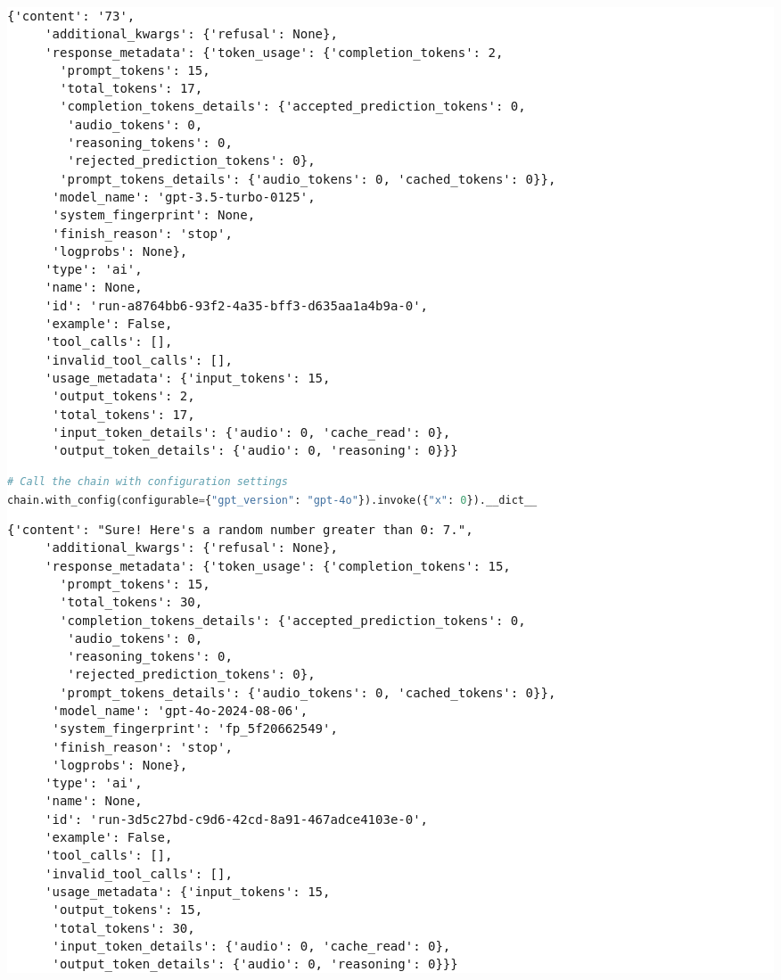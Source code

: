 


<pre class="custom">{'content': '73',
     'additional_kwargs': {'refusal': None},
     'response_metadata': {'token_usage': {'completion_tokens': 2,
       'prompt_tokens': 15,
       'total_tokens': 17,
       'completion_tokens_details': {'accepted_prediction_tokens': 0,
        'audio_tokens': 0,
        'reasoning_tokens': 0,
        'rejected_prediction_tokens': 0},
       'prompt_tokens_details': {'audio_tokens': 0, 'cached_tokens': 0}},
      'model_name': 'gpt-3.5-turbo-0125',
      'system_fingerprint': None,
      'finish_reason': 'stop',
      'logprobs': None},
     'type': 'ai',
     'name': None,
     'id': 'run-a8764bb6-93f2-4a35-bff3-d635aa1a4b9a-0',
     'example': False,
     'tool_calls': [],
     'invalid_tool_calls': [],
     'usage_metadata': {'input_tokens': 15,
      'output_tokens': 2,
      'total_tokens': 17,
      'input_token_details': {'audio': 0, 'cache_read': 0},
      'output_token_details': {'audio': 0, 'reasoning': 0}}}</pre>



```python
# Call the chain with configuration settings
chain.with_config(configurable={"gpt_version": "gpt-4o"}).invoke({"x": 0}).__dict__
```




<pre class="custom">{'content': "Sure! Here's a random number greater than 0: 7.",
     'additional_kwargs': {'refusal': None},
     'response_metadata': {'token_usage': {'completion_tokens': 15,
       'prompt_tokens': 15,
       'total_tokens': 30,
       'completion_tokens_details': {'accepted_prediction_tokens': 0,
        'audio_tokens': 0,
        'reasoning_tokens': 0,
        'rejected_prediction_tokens': 0},
       'prompt_tokens_details': {'audio_tokens': 0, 'cached_tokens': 0}},
      'model_name': 'gpt-4o-2024-08-06',
      'system_fingerprint': 'fp_5f20662549',
      'finish_reason': 'stop',
      'logprobs': None},
     'type': 'ai',
     'name': None,
     'id': 'run-3d5c27bd-c9d6-42cd-8a91-467adce4103e-0',
     'example': False,
     'tool_calls': [],
     'invalid_tool_calls': [],
     'usage_metadata': {'input_tokens': 15,
      'output_tokens': 15,
      'total_tokens': 30,
      'input_token_details': {'audio': 0, 'cache_read': 0},
      'output_token_details': {'audio': 0, 'reasoning': 0}}}</pre>
